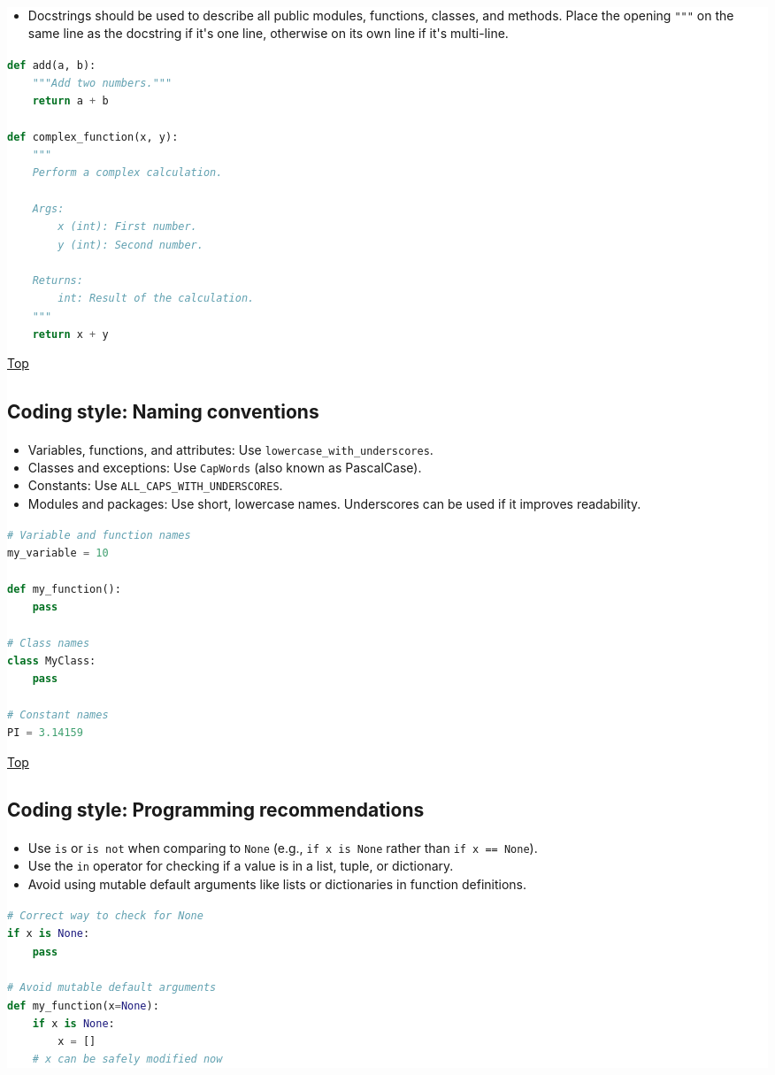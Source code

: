 - Docstrings should be used to describe all public modules, functions, classes, and methods. Place the opening `"""` on the same line as the docstring if it's one line, otherwise on its own line if it's multi-line.
```python
def add(a, b):
    """Add two numbers."""
    return a + b

def complex_function(x, y):
    """
    Perform a complex calculation.

    Args:
        x (int): First number.
        y (int): Second number.

    Returns:
        int: Result of the calculation.
    """
    return x + y
```

[Top](#top)

## Coding style: Naming conventions
- Variables, functions, and attributes: Use `lowercase_with_underscores`.
- Classes and exceptions: Use `CapWords` (also known as PascalCase).
- Constants: Use `ALL_CAPS_WITH_UNDERSCORES`.
- Modules and packages: Use short, lowercase names. Underscores can be used if it improves readability.
```python
# Variable and function names
my_variable = 10

def my_function():
    pass

# Class names
class MyClass:
    pass

# Constant names
PI = 3.14159
```

[Top](#top)

## Coding style: Programming recommendations
- Use `is` or `is not` when comparing to `None` (e.g., `if x is None` rather than `if x == None`).
- Use the `in` operator for checking if a value is in a list, tuple, or dictionary.
- Avoid using mutable default arguments like lists or dictionaries in function definitions.
```python
# Correct way to check for None
if x is None:
    pass

# Avoid mutable default arguments
def my_function(x=None):
    if x is None:
        x = []
    # x can be safely modified now
```
